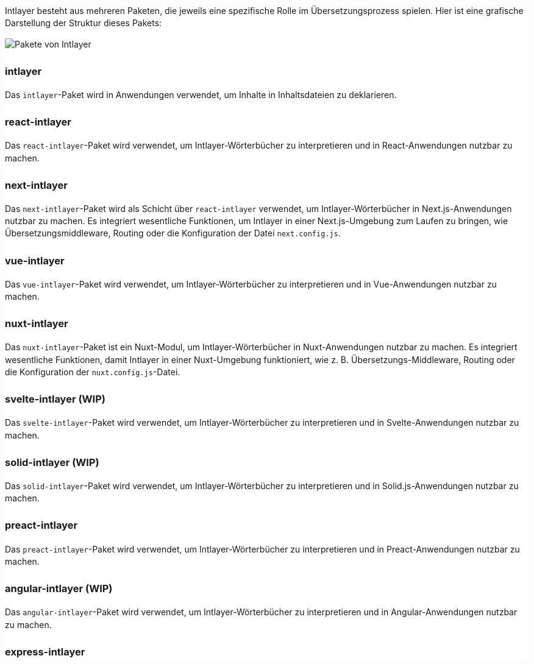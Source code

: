 Intlayer besteht aus mehreren Paketen, die jeweils eine spezifische Rolle im Übersetzungsprozess spielen. Hier ist eine grafische Darstellung der Struktur dieses Pakets:

![Pakete von Intlayer](https://github.com/aymericzip/intlayer/blob/main/docs/assets/packages_dependency_graph.svg)

### intlayer

Das `intlayer`-Paket wird in Anwendungen verwendet, um Inhalte in Inhaltsdateien zu deklarieren.

### react-intlayer

Das `react-intlayer`-Paket wird verwendet, um Intlayer-Wörterbücher zu interpretieren und in React-Anwendungen nutzbar zu machen.

### next-intlayer

Das `next-intlayer`-Paket wird als Schicht über `react-intlayer` verwendet, um Intlayer-Wörterbücher in Next.js-Anwendungen nutzbar zu machen. Es integriert wesentliche Funktionen, um Intlayer in einer Next.js-Umgebung zum Laufen zu bringen, wie Übersetzungsmiddleware, Routing oder die Konfiguration der Datei `next.config.js`.

### vue-intlayer

Das `vue-intlayer`-Paket wird verwendet, um Intlayer-Wörterbücher zu interpretieren und in Vue-Anwendungen nutzbar zu machen.

### nuxt-intlayer

Das `nuxt-intlayer`-Paket ist ein Nuxt-Modul, um Intlayer-Wörterbücher in Nuxt-Anwendungen nutzbar zu machen. Es integriert wesentliche Funktionen, damit Intlayer in einer Nuxt-Umgebung funktioniert, wie z. B. Übersetzungs-Middleware, Routing oder die Konfiguration der `nuxt.config.js`-Datei.

### svelte-intlayer (WIP)

Das `svelte-intlayer`-Paket wird verwendet, um Intlayer-Wörterbücher zu interpretieren und in Svelte-Anwendungen nutzbar zu machen.

### solid-intlayer (WIP)

Das `solid-intlayer`-Paket wird verwendet, um Intlayer-Wörterbücher zu interpretieren und in Solid.js-Anwendungen nutzbar zu machen.

### preact-intlayer

Das `preact-intlayer`-Paket wird verwendet, um Intlayer-Wörterbücher zu interpretieren und in Preact-Anwendungen nutzbar zu machen.

### angular-intlayer (WIP)

Das `angular-intlayer`-Paket wird verwendet, um Intlayer-Wörterbücher zu interpretieren und in Angular-Anwendungen nutzbar zu machen.

### express-intlayer
